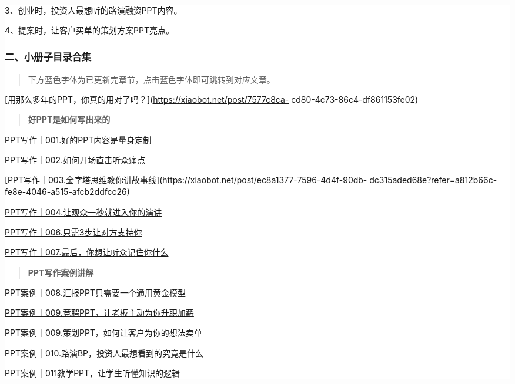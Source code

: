 3、创业时，投资人最想听的路演融资PPT内容。

4、提案时，让客户买单的策划方案PPT亮点。







### 二、小册子目录合集



> 下方蓝色字体为已更新完章节，点击蓝色字体即可跳转到对应文章。



[用那么多年的PPT，你真的用对了吗？](https://xiaobot.net/post/7577c8ca-
cd80-4c73-86c4-df861153fe02)



> **好PPT是如何写出来的**



[PPT写作｜001.好的PPT内容是量身定制](https://xiaobot.net/post/92a34293-97f3-487b-9506-0a667e071b6d?refer=a812b66c-fe8e-4046-a515-afcb2ddfcc26)

[PPT写作｜002.如何开场直击听众痛点](https://xiaobot.net/post/96718651-f954-4878-aa2e-86a260aca88a?refer=a812b66c-fe8e-4046-a515-afcb2ddfcc26)

[PPT写作｜003.金字塔思维教你讲故事线](https://xiaobot.net/post/ec8a1377-7596-4d4f-90db-
dc315aded68e?refer=a812b66c-fe8e-4046-a515-afcb2ddfcc26)

[PPT写作｜004.让观众一秒就进入你的演讲](https://xiaobot.net/post/3d3bf80d-de89-4c2f-a8b4-6514dbd782e5?refer=a812b66c-fe8e-4046-a515-afcb2ddfcc26)

[PPT写作｜006.只需3步让对方支持你](https://xiaobot.net/post/50d57482-ae4b-4aae-a885-22c350ea028c?refer=a812b66c-fe8e-4046-a515-afcb2ddfcc26)

[PPT写作｜007.最后，你想让听众记住你什么](https://xiaobot.net/post/94b64c9a-39df-470c-a0cc-9b3f04b8981d?refer=a812b66c-fe8e-4046-a515-afcb2ddfcc26)





> **PPT写作案例讲解**



[PPT案例｜008.汇报PPT只需要一个通用黄金模型](https://xiaobot.net/post/01925301-1310-4b6d-b7c8-850c86c390b2?refer=a812b66c-fe8e-4046-a515-afcb2ddfcc26)

[PPT案例｜009.竞聘PPT，让老板主动为你升职加薪](https://xiaobot.net/post/1e337a70-806c-4861-97fd-6e0f643b866b?refer=a812b66c-fe8e-4046-a515-afcb2ddfcc26)

PPT案例｜009.策划PPT，如何让客户为你的想法卖单

PPT案例｜010.路演BP，投资人最想看到的究竟是什么

PPT案例｜011教学PPT，让学生听懂知识的逻辑




